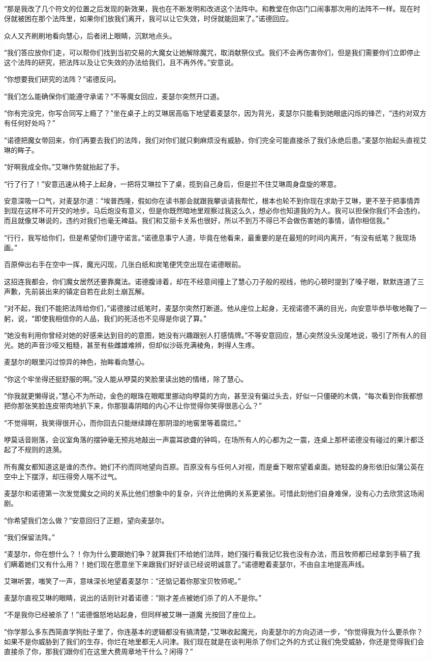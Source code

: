 “那是我改了几个符文的位置之后发现的新效果，我也在不断发明和改进这个法阵中。和教堂在你店门口闹事那次用的法阵不一样。现在时伢就被困在那个法阵里，如果你们放我们离开，我可以让它失效，时伢就能回来了。”诺德回应。

众人又齐刷刷地看向慧心，后者闭上眼睛，沉默地点头。

“我们答应放你们走，可以帮你们找到当初交易的大魔女让她解除魔咒，取消献祭仪式。我们不会再伤害你们，但是我们需要你们立即停止这个法阵的研究，把法阵以及让它失效的办法给我们，且不再外传。”安意说。

“你想要我们研究的法阵？”诺德反问。

“我们怎么能确保你们能遵守承诺？”不等魔女回应，麦瑟尔突然开口道。

“你有完没完，你写合同写上瘾了？”坐在桌子上的艾琳居高临下地望着麦瑟尔，因为背光，麦瑟尔只能看到她眼底闪烁的锋芒，“违约对双方有任何好处吗？”

“诺德把魔女带回来，你们再要去我们的法阵，我们对你们就只剩麻烦没有威胁，你们完全可能直接杀了我们永绝后患。”麦瑟尔抬起头直视艾琳的眸子。

“好啊我成全你。”艾琳作势就抬起了手。

“行了行了！”安意迅速从椅子上起身，一把将艾琳拉下了桌，揽到自己身后，但是拦不住艾琳周身盘旋的寒意。

安意深吸一口气，对麦瑟尔道：“埃普西隆，假如你在读书那会就跟我攀谈请我帮忙，根本也轮不到你现在求助于艾琳，更不至于把事情弄到现在这样不可开交的地步。马后炮没有意义，但是你既然暗地里观察过我这么久，想必你也知道我的为人。我可以担保你我们不会违约，而且就像艾琳说的，违约对我们也毫无裨益。我们和艾丽卡关系也很好，所以不到万不得已不会做伤害她的事情，请你相信我。”

“行行，我写给你们，但是希望你们遵守诺言。”诺德息事宁人道，毕竟在他看来，最重要的是在最短的时间内离开，“有没有纸笔？我现场画。”

百原伸出右手在空中一挥，魔光闪现，几张白纸和炭笔便凭空出现在诺德眼前。

这招连我都会，你们魔女居然还要靠魔法。诺德腹诽着，却在不经意间撞上了慧心刀子般的视线，他的心顿时提到了嗓子眼，默默连道了三声歉，先前装出来的镇定自若在此刻土崩瓦解。

“对不起，我们不能把法阵给你们，”诺德接过纸笔时，麦瑟尔突然打断道。他从座位上起身，无视诺德不满的目光，向安意毕恭毕敬地鞠了一躬，说，“即使我相信你的人品，我们的死活也不见得是你说了算。”

“她没有利用你曾经对她的好感来达到目的的意图，她没有兴趣跟别人打感情牌。”不等安意回应，慧心突然没头没尾地说，吸引了所有人的目光。她的声音沙哑又粗糙，甚至有些雌雄难辨，但却似沙砾充满棱角，刺得人生疼。

麦瑟尔的眼里闪过惊异的神色，抬眸看向慧心。

“你这个牢坐得还挺舒服的啊。”没人能从咿莫的笑脸里读出她的情绪，除了慧心。

“你我就更懒得说，”慧心不为所动，金色的眼珠在眼眶里挪动向咿莫的方向，甚至没有偏过头去，好似一只僵硬的木偶，“每次看到你我都想把你那张笑脸连皮带肉地扒下来，你那狠毒阴暗的内心不让你觉得你笑得很恶心么？”

“不觉得啊，我笑得很开心，而你回去只能继续蹲在那阴湿的地窖里等着腐烂。”

咿莫话音刚落，会议室角落的摆钟毫无预兆地敲出一声震耳欲聋的钟鸣，在场所有人的心都为之一震，连桌上那杯诺德没有碰过的果汁都泛起了不规则的涟漪。

所有魔女都知道这是谁的杰作。她们不约而同地望向百原。百原没有与任何人对视，而是垂下眼帘望着桌面。她轻盈的身形依旧似蒲公英在空中上下摆浮，却压得旁人喘不过气。

麦瑟尔和诺德第一次发觉魔女之间的关系比他们想象中的复杂，兴许比他俩的关系更紧张。可惜此刻他们自身难保，没有心力去欣赏这场闹剧。

“你希望我们怎么做？”安意回归了正题，望向麦瑟尔。

“我们保留法阵。”

“麦瑟尔，你在想什么？！你为什么要跟她们争？就算我们不给她们法阵，她们强行看我记忆我也没有办法，而且牧师都已经拿到手稿了我们瞒着她们又有什么用？！她们现在愿意坐下来跟我们好好谈已经说明诚意了。”诺德瞪着麦瑟尔，不由自主地提高声线。

艾琳听罢，嗤笑了一声，意味深长地望着麦瑟尔：“还惦记着你那宝贝牧师呢。”

麦瑟尔直视艾琳的眼睛，说出的话则针对着诺德：“刚才差点被她们杀了的人不是你。”

“不是我你已经被杀了！”诺德愠怒地站起身，但同样被艾琳一道魔 光按回了座位上。

“你学那么多东西简直学狗肚子里了，你连基本的逻辑都没有搞清楚，”艾琳收起魔光，向麦瑟尔的方向迈进一步，“你觉得我为什么要杀你？如果不是你威胁到了我们的生存，你烂在地里都无人问津。我们现在就是在谈判用杀了你们之外的方式让我们免受威胁，你还是觉得我们会直接杀了你，那我们跟你们在这里大费周章地干什么？闲得？”
